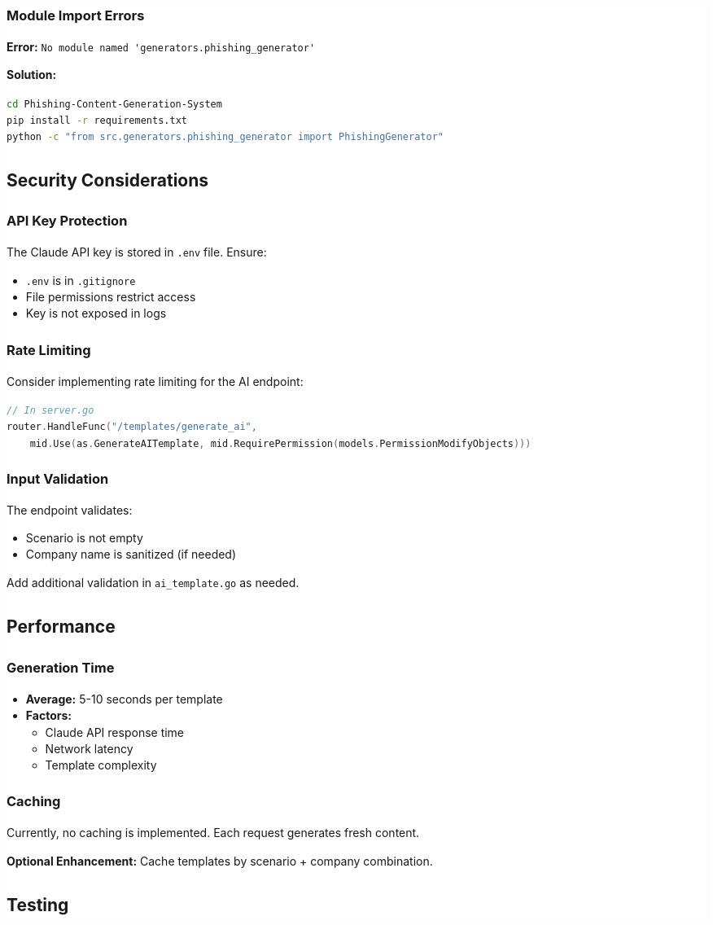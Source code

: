 ### Module Import Errors

**Error:** `No module named 'generators.phishing_generator'`

**Solution:**
```bash
cd Phishing-Content-Generation-System
pip install -r requirements.txt
python -c "from src.generators.phishing_generator import PhishingGenerator"
```

## Security Considerations

### API Key Protection

The Claude API key is stored in `.env` file. Ensure:
- `.env` is in `.gitignore`
- File permissions restrict access
- Key is not exposed in logs

### Rate Limiting

Consider implementing rate limiting for the AI endpoint:
```go
// In server.go
router.HandleFunc("/templates/generate_ai",
    mid.Use(as.GenerateAITemplate, mid.RequirePermission(models.PermissionModifyObjects)))
```

### Input Validation

The endpoint validates:
- Scenario is not empty
- Company name is sanitized (if needed)

Add additional validation in `ai_template.go` as needed.

## Performance

### Generation Time
- **Average:** 5-10 seconds per template
- **Factors:**
  - Claude API response time
  - Network latency
  - Template complexity

### Caching
Currently, no caching is implemented. Each request generates fresh content.

**Optional Enhancement:** Cache templates by scenario + company combination.

## Testing
